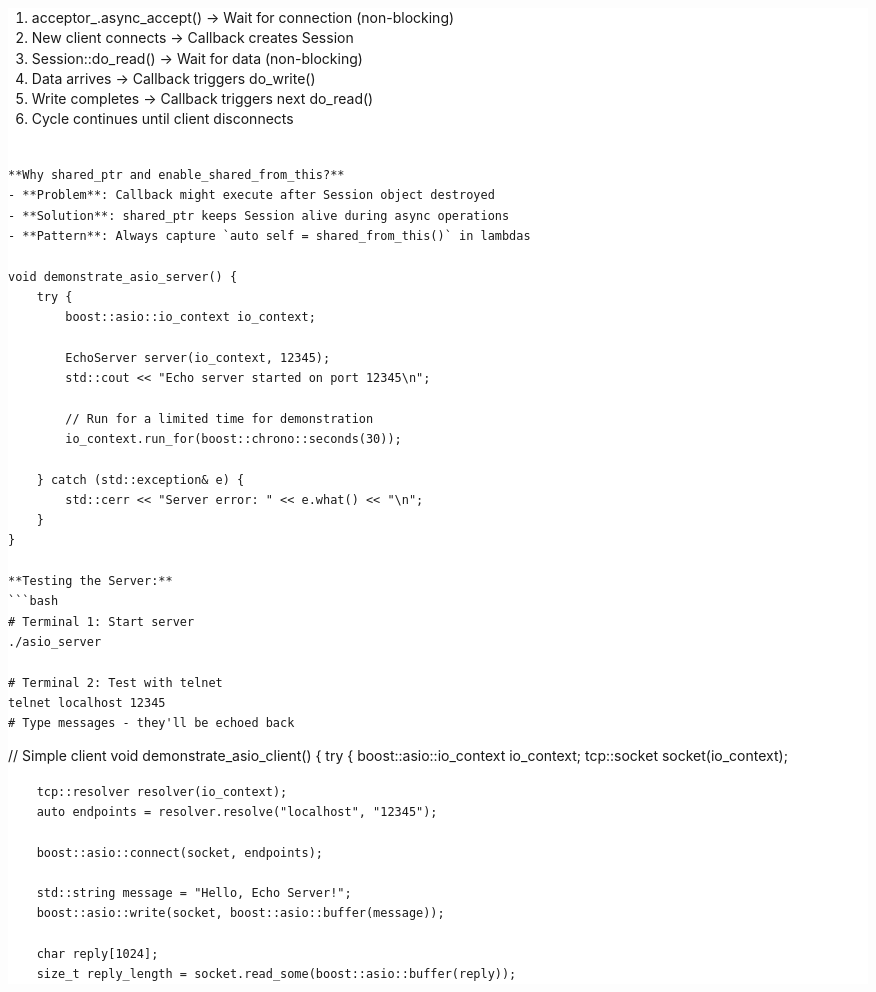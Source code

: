 1. acceptor_.async_accept() → Wait for connection (non-blocking)
2. New client connects → Callback creates Session
3. Session::do_read() → Wait for data (non-blocking)
4. Data arrives → Callback triggers do_write()
5. Write completes → Callback triggers next do_read()
6. Cycle continues until client disconnects
```

**Why shared_ptr and enable_shared_from_this?**
- **Problem**: Callback might execute after Session object destroyed
- **Solution**: shared_ptr keeps Session alive during async operations
- **Pattern**: Always capture `auto self = shared_from_this()` in lambdas

void demonstrate_asio_server() {
    try {
        boost::asio::io_context io_context;
        
        EchoServer server(io_context, 12345);
        std::cout << "Echo server started on port 12345\n";
        
        // Run for a limited time for demonstration
        io_context.run_for(boost::chrono::seconds(30));
        
    } catch (std::exception& e) {
        std::cerr << "Server error: " << e.what() << "\n";
    }
}

**Testing the Server:**
```bash
# Terminal 1: Start server
./asio_server

# Terminal 2: Test with telnet
telnet localhost 12345
# Type messages - they'll be echoed back
```

// Simple client
void demonstrate_asio_client() {
    try {
        boost::asio::io_context io_context;
        tcp::socket socket(io_context);
        
        tcp::resolver resolver(io_context);
        auto endpoints = resolver.resolve("localhost", "12345");
        
        boost::asio::connect(socket, endpoints);
        
        std::string message = "Hello, Echo Server!";
        boost::asio::write(socket, boost::asio::buffer(message));
        
        char reply[1024];
        size_t reply_length = socket.read_some(boost::asio::buffer(reply));
        
